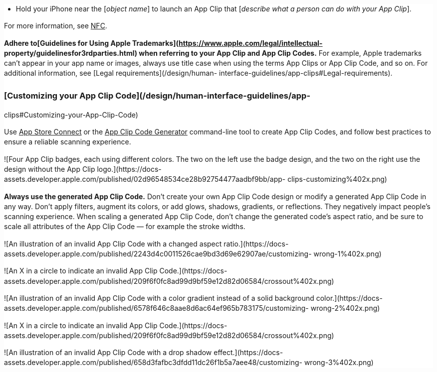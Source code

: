   * Hold your iPhone near the [_object name_] to launch an App Clip that [_describe what a person can do with your App Clip_].

For more information, see [NFC](/design/human-interface-guidelines/nfc).

**Adhere to[Guidelines for Using Apple
Trademarks](https://www.apple.com/legal/intellectual-
property/guidelinesfor3rdparties.html) when referring to your App Clip and App
Clip Codes.** For example, Apple trademarks can’t appear in your app name or
images, always use title case when using the terms App Clips or App Clip Code,
and so on. For additional information, see [Legal requirements](/design/human-
interface-guidelines/app-clips#Legal-requirements).

### [Customizing your App Clip Code](/design/human-interface-guidelines/app-
clips#Customizing-your-App-Clip-Code)

Use [App Store Connect](https://appstoreconnect.apple.com) or the [App Clip
Code Generator](https://developer.apple.com/app-clips/resources/) command-line
tool to create App Clip Codes, and follow best practices to ensure a reliable
scanning experience.

![Four App Clip badges, each using different colors. The two on the left use
the badge design, and the two on the right use the design without the App Clip
logo.](https://docs-
assets.developer.apple.com/published/02d96548534ce28b92754477aadbf9bb/app-
clips-customizing%402x.png)

**Always use the generated App Clip Code.** Don’t create your own App Clip
Code design or modify a generated App Clip Code in any way. Don’t apply
filters, augment its colors, or add glows, shadows, gradients, or reflections.
They negatively impact people’s scanning experience. When scaling a generated
App Clip Code, don’t change the generated code’s aspect ratio, and be sure to
scale all attributes of the App Clip Code — for example the stroke widths.

![An illustration of an invalid App Clip Code with a changed aspect
ratio.](https://docs-
assets.developer.apple.com/published/2243d4c0011526cae9bd3d69e62907ae/customizing-
wrong-1%402x.png)

![An X in a circle to indicate an invalid App Clip Code.](https://docs-
assets.developer.apple.com/published/209f6f0fc8ad99d9bf59e12d82d06584/crossout%402x.png)

![An illustration of an invalid App Clip Code with a color gradient instead of
a solid background color.](https://docs-
assets.developer.apple.com/published/6578f646c8aae8d6ac64ef965b783175/customizing-
wrong-2%402x.png)

![An X in a circle to indicate an invalid App Clip Code.](https://docs-
assets.developer.apple.com/published/209f6f0fc8ad99d9bf59e12d82d06584/crossout%402x.png)

![An illustration of an invalid App Clip Code with a drop shadow
effect.](https://docs-
assets.developer.apple.com/published/658d3fafbc3dfdd11dc26f1b5a7aee48/customizing-
wrong-3%402x.png)
